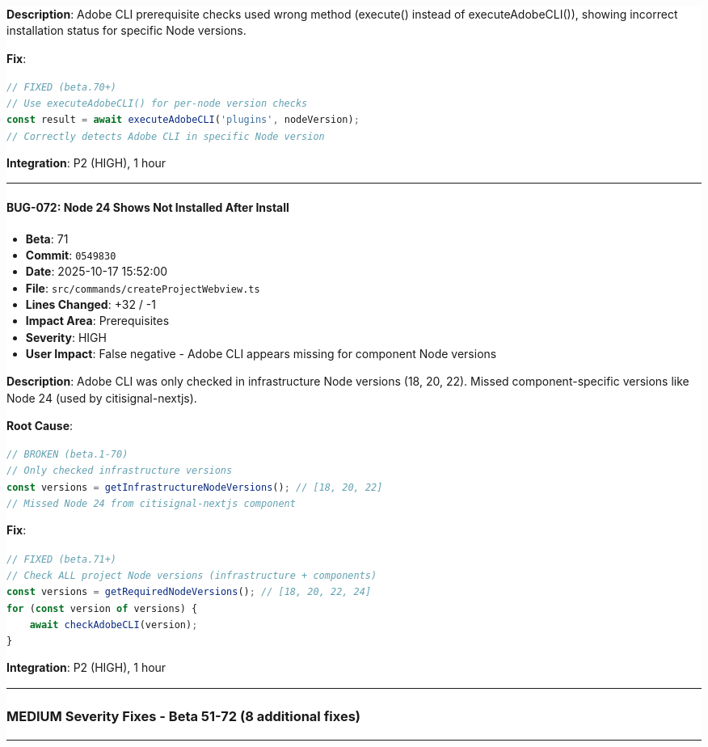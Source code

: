 **Description**:
Adobe CLI prerequisite checks used wrong method (execute() instead of executeAdobeCLI()), showing incorrect installation status for specific Node versions.

**Fix**:
```typescript
// FIXED (beta.70+)
// Use executeAdobeCLI() for per-node version checks
const result = await executeAdobeCLI('plugins', nodeVersion);
// Correctly detects Adobe CLI in specific Node version
```

**Integration**: P2 (HIGH), 1 hour

---

#### BUG-072: Node 24 Shows Not Installed After Install
- **Beta**: 71
- **Commit**: `0549830`
- **Date**: 2025-10-17 15:52:00
- **File**: `src/commands/createProjectWebview.ts`
- **Lines Changed**: +32 / -1
- **Impact Area**: Prerequisites
- **Severity**: HIGH
- **User Impact**: False negative - Adobe CLI appears missing for component Node versions

**Description**:
Adobe CLI was only checked in infrastructure Node versions (18, 20, 22). Missed component-specific versions like Node 24 (used by citisignal-nextjs).

**Root Cause**:
```typescript
// BROKEN (beta.1-70)
// Only checked infrastructure versions
const versions = getInfrastructureNodeVersions(); // [18, 20, 22]
// Missed Node 24 from citisignal-nextjs component
```

**Fix**:
```typescript
// FIXED (beta.71+)
// Check ALL project Node versions (infrastructure + components)
const versions = getRequiredNodeVersions(); // [18, 20, 22, 24]
for (const version of versions) {
    await checkAdobeCLI(version);
}
```

**Integration**: P2 (HIGH), 1 hour

---

### MEDIUM Severity Fixes - Beta 51-72 (8 additional fixes)

---
